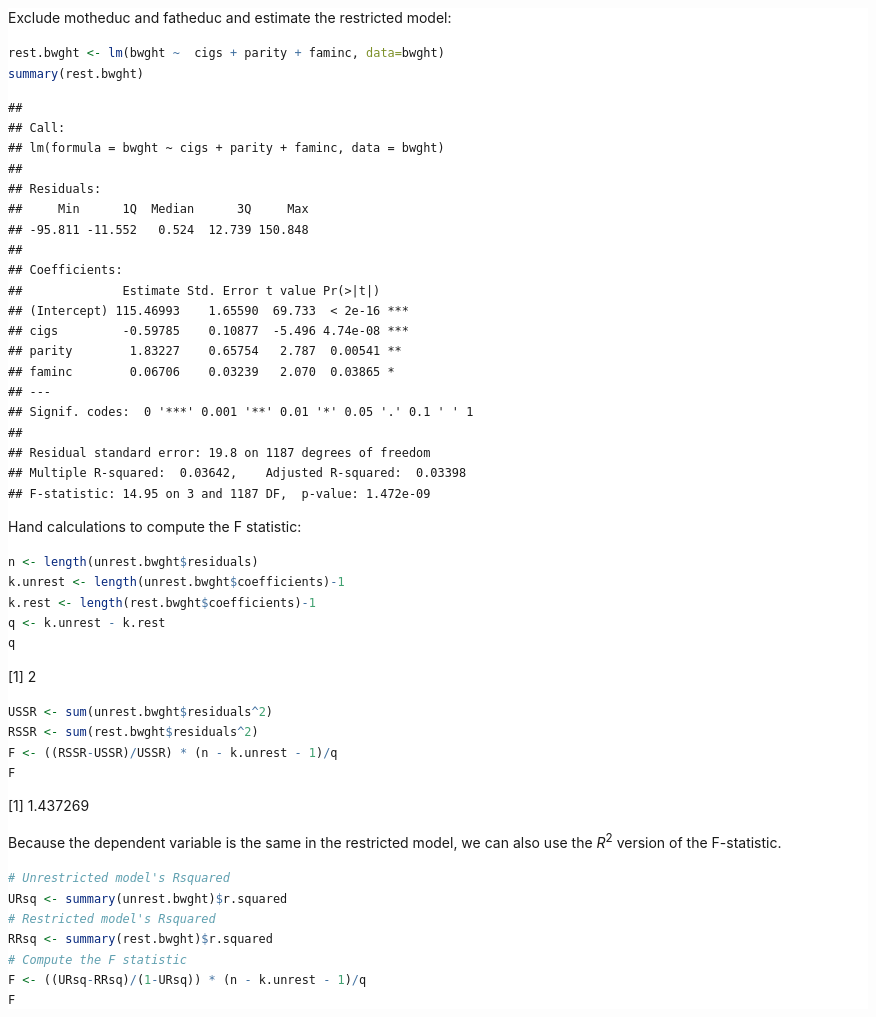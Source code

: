 Exclude motheduc and fatheduc and estimate the restricted model: 

```r
rest.bwght <- lm(bwght ~  cigs + parity + faminc, data=bwght)
summary(rest.bwght)
```

```
## 
## Call:
## lm(formula = bwght ~ cigs + parity + faminc, data = bwght)
## 
## Residuals:
##     Min      1Q  Median      3Q     Max 
## -95.811 -11.552   0.524  12.739 150.848 
## 
## Coefficients:
##              Estimate Std. Error t value Pr(>|t|)    
## (Intercept) 115.46993    1.65590  69.733  < 2e-16 ***
## cigs         -0.59785    0.10877  -5.496 4.74e-08 ***
## parity        1.83227    0.65754   2.787  0.00541 ** 
## faminc        0.06706    0.03239   2.070  0.03865 *  
## ---
## Signif. codes:  0 '***' 0.001 '**' 0.01 '*' 0.05 '.' 0.1 ' ' 1
## 
## Residual standard error: 19.8 on 1187 degrees of freedom
## Multiple R-squared:  0.03642,	Adjusted R-squared:  0.03398 
## F-statistic: 14.95 on 3 and 1187 DF,  p-value: 1.472e-09
```

Hand calculations to compute the F statistic: 

```r
n <- length(unrest.bwght$residuals)
k.unrest <- length(unrest.bwght$coefficients)-1
k.rest <- length(rest.bwght$coefficients)-1
q <- k.unrest - k.rest
q
```

[1] 2

```r
USSR <- sum(unrest.bwght$residuals^2)
RSSR <- sum(rest.bwght$residuals^2)
F <- ((RSSR-USSR)/USSR) * (n - k.unrest - 1)/q
F
```

[1] 1.437269

Because the dependent variable is the same in the restricted model, we can also use the $R^2$ version of the F-statistic. 

```r
# Unrestricted model's Rsquared
URsq <- summary(unrest.bwght)$r.squared
# Restricted model's Rsquared
RRsq <- summary(rest.bwght)$r.squared
# Compute the F statistic
F <- ((URsq-RRsq)/(1-URsq)) * (n - k.unrest - 1)/q
F
```
